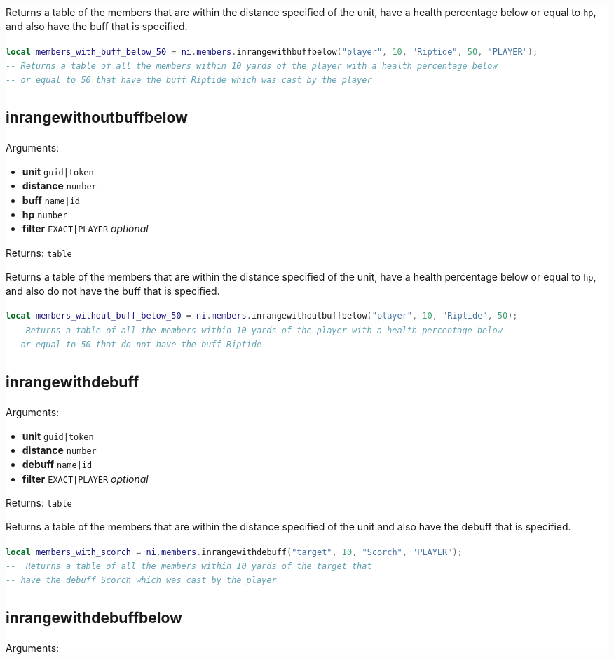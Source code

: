 Returns a table of the members that are within the distance specified of the unit, have a health percentage below or equal to `hp`, and also have the buff that is specified.

```lua
local members_with_buff_below_50 = ni.members.inrangewithbuffbelow("player", 10, "Riptide", 50, "PLAYER"); 
-- Returns a table of all the members within 10 yards of the player with a health percentage below 
-- or equal to 50 that have the buff Riptide which was cast by the player
```

## inrangewithoutbuffbelow

Arguments:

- **unit** `guid|token`
- **distance** `number`
- **buff** `name|id`
- **hp** `number`
- **filter** `EXACT|PLAYER` _optional_

Returns: `table`

Returns a table of the members that are within the distance specified of the unit, have a health percentage below or equal to `hp`, and also do not have the buff that is specified.

```lua
local members_without_buff_below_50 = ni.members.inrangewithoutbuffbelow("player", 10, "Riptide", 50); 
--	Returns a table of all the members within 10 yards of the player with a health percentage below 
-- or equal to 50 that do not have the buff Riptide
```

## inrangewithdebuff

Arguments:

- **unit** `guid|token`
- **distance** `number`
- **debuff** `name|id`
- **filter** `EXACT|PLAYER` _optional_

Returns: `table`

Returns a table of the members that are within the distance specified of the unit and also have the debuff that is specified.

```lua
local members_with_scorch = ni.members.inrangewithdebuff("target", 10, "Scorch", "PLAYER"); 
--	Returns a table of all the members within 10 yards of the target that 
-- have the debuff Scorch which was cast by the player
```

## inrangewithdebuffbelow

Arguments:
